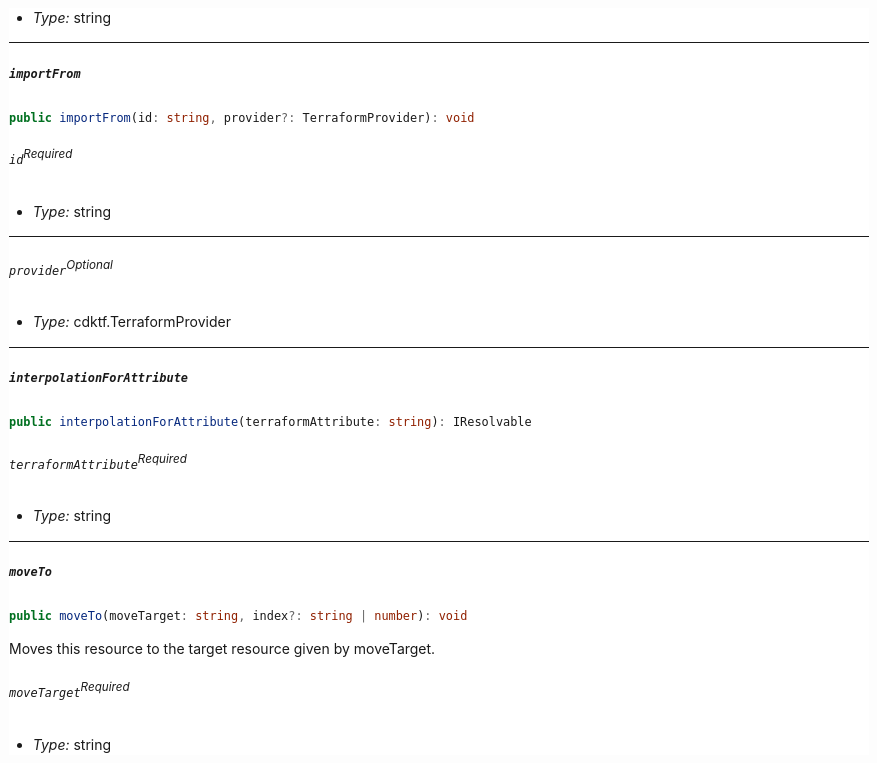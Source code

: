 - *Type:* string

---

##### `importFrom` <a name="importFrom" id="@cdktf/aws-cdk.launchTemplate.LaunchTemplate.importFrom"></a>

```typescript
public importFrom(id: string, provider?: TerraformProvider): void
```

###### `id`<sup>Required</sup> <a name="id" id="@cdktf/aws-cdk.launchTemplate.LaunchTemplate.importFrom.parameter.id"></a>

- *Type:* string

---

###### `provider`<sup>Optional</sup> <a name="provider" id="@cdktf/aws-cdk.launchTemplate.LaunchTemplate.importFrom.parameter.provider"></a>

- *Type:* cdktf.TerraformProvider

---

##### `interpolationForAttribute` <a name="interpolationForAttribute" id="@cdktf/aws-cdk.launchTemplate.LaunchTemplate.interpolationForAttribute"></a>

```typescript
public interpolationForAttribute(terraformAttribute: string): IResolvable
```

###### `terraformAttribute`<sup>Required</sup> <a name="terraformAttribute" id="@cdktf/aws-cdk.launchTemplate.LaunchTemplate.interpolationForAttribute.parameter.terraformAttribute"></a>

- *Type:* string

---

##### `moveTo` <a name="moveTo" id="@cdktf/aws-cdk.launchTemplate.LaunchTemplate.moveTo"></a>

```typescript
public moveTo(moveTarget: string, index?: string | number): void
```

Moves this resource to the target resource given by moveTarget.

###### `moveTarget`<sup>Required</sup> <a name="moveTarget" id="@cdktf/aws-cdk.launchTemplate.LaunchTemplate.moveTo.parameter.moveTarget"></a>

- *Type:* string
